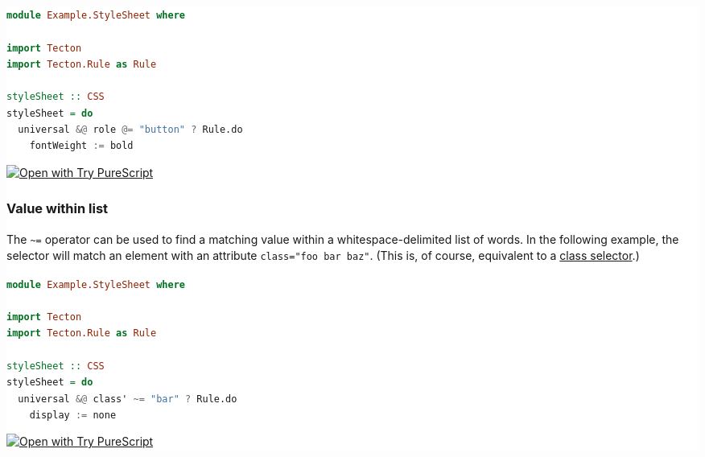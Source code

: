 ```haskell
module Example.StyleSheet where

import Tecton
import Tecton.Rule as Rule

styleSheet :: CSS
styleSheet = do
  universal &@ role @= "button" ? Rule.do
    fontWeight := bold
```

[![Open with Try PureScript](https://shields.io/badge/-Open%20in%20Try%20PureScript-303748?logo=data:image/png;base64,iVBORw0KGgoAAAANSUhEUgAAABAAAAAQCAYAAAAf8/9hAAAAAXNSR0IArs4c6QAAAERlWElmTU0AKgAAAAgAAYdpAAQAAAABAAAAGgAAAAAAA6ABAAMAAAABAAEAAKACAAQAAAABAAAAEKADAAQAAAABAAAAEAAAAAA0VXHyAAAArElEQVQ4EeWRzQ6CMBCECSJnwOfiwN2YmCgn49F49cnrzNLdDFhfQDdpd+fbH2hbVf9lKaUaizZ/PTmSByv53I5AO8FjcQgKWqyXFGrYs0nAFEMAn0wEKARIN45ZSzMNfza1bHu4u2gNOzYIuFDMDnKyc73xN2gOdzv51w2YWKbHbzpTn7sfwQAmH0mIuHe98bzYNho1QGKUYr41n6xkg/atYlRfc0e9Svy+eAM93kRyOW/z2AAAAABJRU5ErkJggg==&style=flat)](https://try.purescript.org/?code=LYewJgrgNgpgBAUQB4ENgAdYDoDKAXAT1hwAsYY84B3MgJxgCgGBLDEWygBXqgjHgAUAVQB2zPABo4YZgGcAxilpgpAgCQBKVQB4AfBo0s2HRADNTMeZQEJzlvIdbp2lACq0CnCPRzzazdGt6EX5aDTgUWTh3T28YX39Ao2cTUVkUCywAYRAYWnlBCBF0ixy8gsNkl2j7EBEqk1dakSwAJWh4SLh22CZZQmIyCjgALhG4LJwcBn6ieKHKAF5pEAY4OCLmADc89Kg4ADIAAThaEFg4I+WAIgAjCDw8Ouu4AH5ujqwwVfX10zq8AB1GDMADmJEoI2Wt3OYCYwBQzBEo3GtgsVjgonEDARSLgizW0Q8Xh8fgCeCwwVChPWag2xQyMDK+UYvzgdLg1206Houm08nAMF0Lz0pxgITypHIlB5FEIcFmg2lcFFXIA9AL+Hy1bLhUA)

### Value within list

The `~=` operator can be used to find a matching value within a whitespace-delimited list of words. In the following example, the selector will match an element with an attribute `class="foo bar baz"`. (This is, of course, equivalent to a [class selector](#class-selectors).)

```haskell
module Example.StyleSheet where

import Tecton
import Tecton.Rule as Rule

styleSheet :: CSS
styleSheet = do
  universal &@ class' ~= "bar" ? Rule.do
    display := none
```

[![Open with Try PureScript](https://shields.io/badge/-Open%20in%20Try%20PureScript-303748?logo=data:image/png;base64,iVBORw0KGgoAAAANSUhEUgAAABAAAAAQCAYAAAAf8/9hAAAAAXNSR0IArs4c6QAAAERlWElmTU0AKgAAAAgAAYdpAAQAAAABAAAAGgAAAAAAA6ABAAMAAAABAAEAAKACAAQAAAABAAAAEKADAAQAAAABAAAAEAAAAAA0VXHyAAAArElEQVQ4EeWRzQ6CMBCECSJnwOfiwN2YmCgn49F49cnrzNLdDFhfQDdpd+fbH2hbVf9lKaUaizZ/PTmSByv53I5AO8FjcQgKWqyXFGrYs0nAFEMAn0wEKARIN45ZSzMNfza1bHu4u2gNOzYIuFDMDnKyc73xN2gOdzv51w2YWKbHbzpTn7sfwQAmH0mIuHe98bzYNho1QGKUYr41n6xkg/atYlRfc0e9Svy+eAM93kRyOW/z2AAAAABJRU5ErkJggg==&style=flat)](https://try.purescript.org/?code=LYewJgrgNgpgBAUQB4ENgAdYDoDKAXAT1hwAsYY84B3MgJxgCgGBLDEWygBXqgjHgAUAVQB2zPABo4YZgGcAxilpgpAgCQBKVQB4AfBo0s2HRADNTMeZQEJzlvIdbp2lACq0CnCPRzzazdGt6EX5aDTgUWTh3T28YX39Ao2cTUVkUCywAYRAYWnlBCBF0ixy8gsNkl2j7EBEqk1dakSwAJWh4SLh22CZZQmIyCjgALhG4LJwcBn6ieKHKAF5pEAY4OCLmADc89Kg4ADIAATh5KEjZAHI4AD9lgCIAIyV7uAB+bo6sMFX19ZlZJgUARRssRHVGAxgChmCJRuNbBYrHBROIoTC4Ys1tEPF4fH4AngsMFQtj1moNsUMjAyvlGH84BS4PdtOh6LptPJwDBdK89HASXlSORKGyKIQ4LNBiK4PyWQB6Ln8DnysW8oA)
